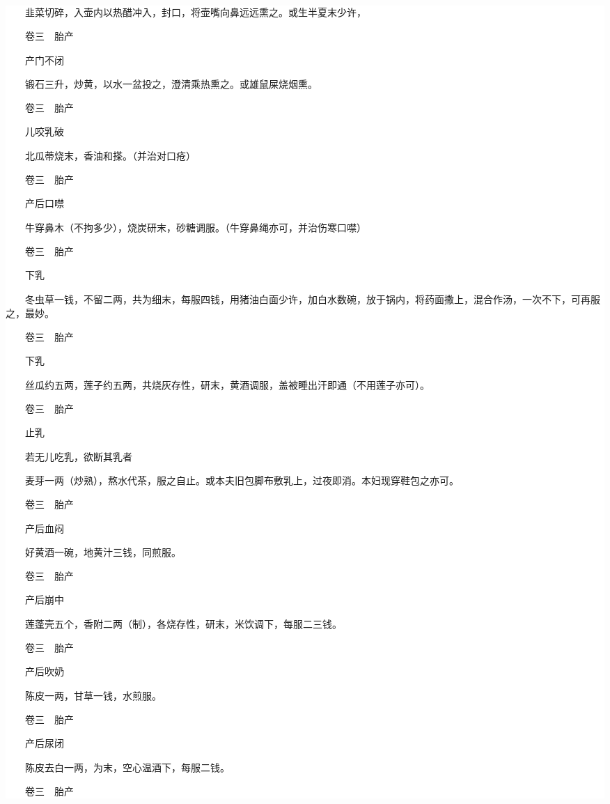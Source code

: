　　韭菜切碎，入壶内以热醋冲入，封口，将壶嘴向鼻远远熏之。或生半夏末少许，

　　卷三　胎产

　　产门不闭

　　锻石三升，炒黄，以水一盆投之，澄清乘热熏之。或雄鼠屎烧烟熏。

　　卷三　胎产

　　儿咬乳破

　　北瓜蒂烧末，香油和搽。（并治对口疮）

　　卷三　胎产

　　产后口噤

　　牛穿鼻木（不拘多少），烧炭研末，砂糖调服。（牛穿鼻绳亦可，并治伤寒口噤）

　　卷三　胎产

　　下乳

　　冬虫草一钱，不留二两，共为细末，每服四钱，用猪油白面少许，加白水数碗，放于锅内，将药面撒上，混合作汤，一次不下，可再服之，最妙。

　　卷三　胎产

　　下乳

　　丝瓜约五两，莲子约五两，共烧灰存性，研末，黄酒调服，盖被睡出汗即通（不用莲子亦可）。

　　卷三　胎产

　　止乳

　　若无儿吃乳，欲断其乳者

　　麦芽一两（炒熟），熬水代茶，服之自止。或本夫旧包脚布敷乳上，过夜即消。本妇现穿鞋包之亦可。

　　卷三　胎产

　　产后血闷

　　好黄酒一碗，地黄汁三钱，同煎服。

　　卷三　胎产

　　产后崩中

　　莲蓬壳五个，香附二两（制），各烧存性，研末，米饮调下，每服二三钱。

　　卷三　胎产

　　产后吹奶

　　陈皮一两，甘草一钱，水煎服。

　　卷三　胎产

　　产后尿闭

　　陈皮去白一两，为末，空心温酒下，每服二钱。

　　卷三　胎产
